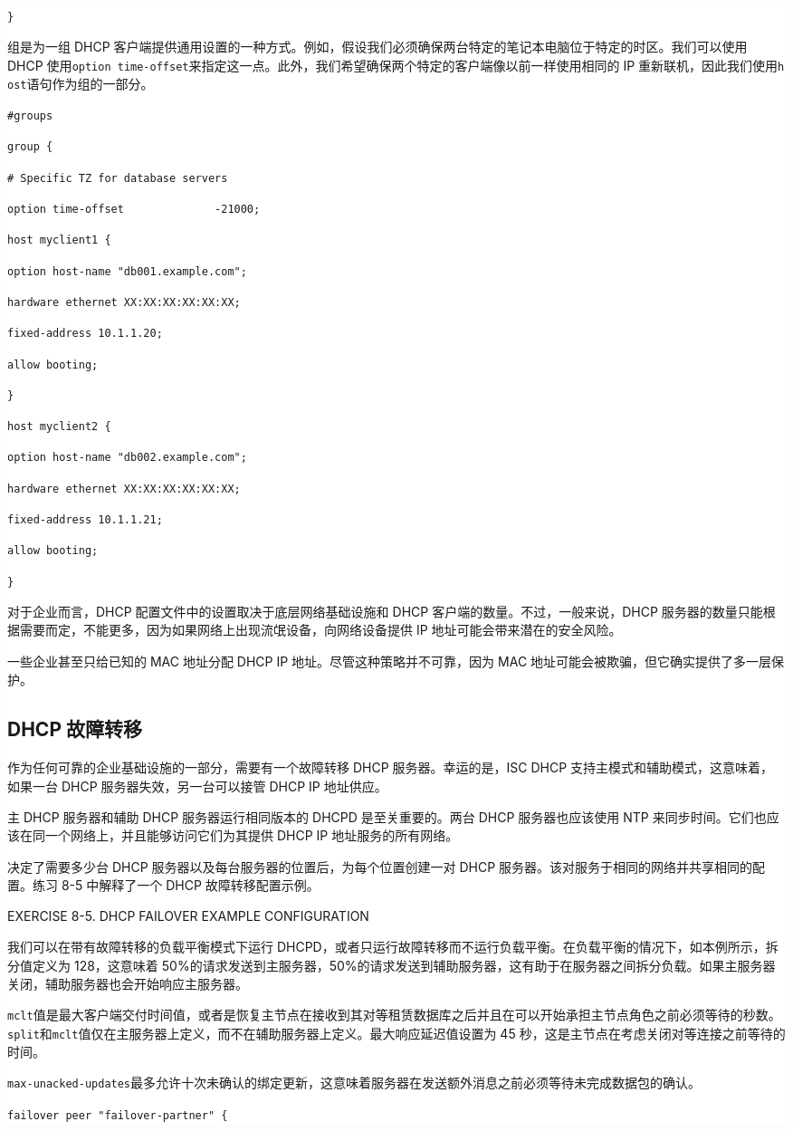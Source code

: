 `}`

组是为一组 DHCP 客户端提供通用设置的一种方式。例如，假设我们必须确保两台特定的笔记本电脑位于特定的时区。我们可以使用 DHCP 使用`option time-offset`来指定这一点。此外，我们希望确保两个特定的客户端像以前一样使用相同的 IP 重新联机，因此我们使用`host`语句作为组的一部分。

`#groups`

`group {`

`# Specific TZ for database servers`

`option time-offset              -21000;`

`host myclient1 {`

`option host-name "db001.example.com";`

`hardware ethernet XX:XX:XX:XX:XX:XX;`

`fixed-address 10.1.1.20;`

`allow booting;`

`}`

`host myclient2 {`

`option host-name "db002.example.com";`

`hardware ethernet XX:XX:XX:XX:XX:XX;`

`fixed-address 10.1.1.21;`

`allow booting;`

`}`

对于企业而言，DHCP 配置文件中的设置取决于底层网络基础设施和 DHCP 客户端的数量。不过，一般来说，DHCP 服务器的数量只能根据需要而定，不能更多，因为如果网络上出现流氓设备，向网络设备提供 IP 地址可能会带来潜在的安全风险。

一些企业甚至只给已知的 MAC 地址分配 DHCP IP 地址。尽管这种策略并不可靠，因为 MAC 地址可能会被欺骗，但它确实提供了多一层保护。

## DHCP 故障转移

作为任何可靠的企业基础设施的一部分，需要有一个故障转移 DHCP 服务器。幸运的是，ISC DHCP 支持主模式和辅助模式，这意味着，如果一台 DHCP 服务器失效，另一台可以接管 DHCP IP 地址供应。

主 DHCP 服务器和辅助 DHCP 服务器运行相同版本的 DHCPD 是至关重要的。两台 DHCP 服务器也应该使用 NTP 来同步时间。它们也应该在同一个网络上，并且能够访问它们为其提供 DHCP IP 地址服务的所有网络。

决定了需要多少台 DHCP 服务器以及每台服务器的位置后，为每个位置创建一对 DHCP 服务器。该对服务于相同的网络并共享相同的配置。练习 8-5 中解释了一个 DHCP 故障转移配置示例。

EXERCISE 8-5\. DHCP FAILOVER EXAMPLE CONFIGURATION

我们可以在带有故障转移的负载平衡模式下运行 DHCPD，或者只运行故障转移而不运行负载平衡。在负载平衡的情况下，如本例所示，拆分值定义为 128，这意味着 50%的请求发送到主服务器，50%的请求发送到辅助服务器，这有助于在服务器之间拆分负载。如果主服务器关闭，辅助服务器也会开始响应主服务器。

`mclt`值是最大客户端交付时间值，或者是恢复主节点在接收到其对等租赁数据库之后并且在可以开始承担主节点角色之前必须等待的秒数。`split`和`mclt`值仅在主服务器上定义，而不在辅助服务器上定义。最大响应延迟值设置为 45 秒，这是主节点在考虑关闭对等连接之前等待的时间。

`max-unacked-updates`最多允许十次未确认的绑定更新，这意味着服务器在发送额外消息之前必须等待未完成数据包的确认。

`failover peer "failover-partner" {`
